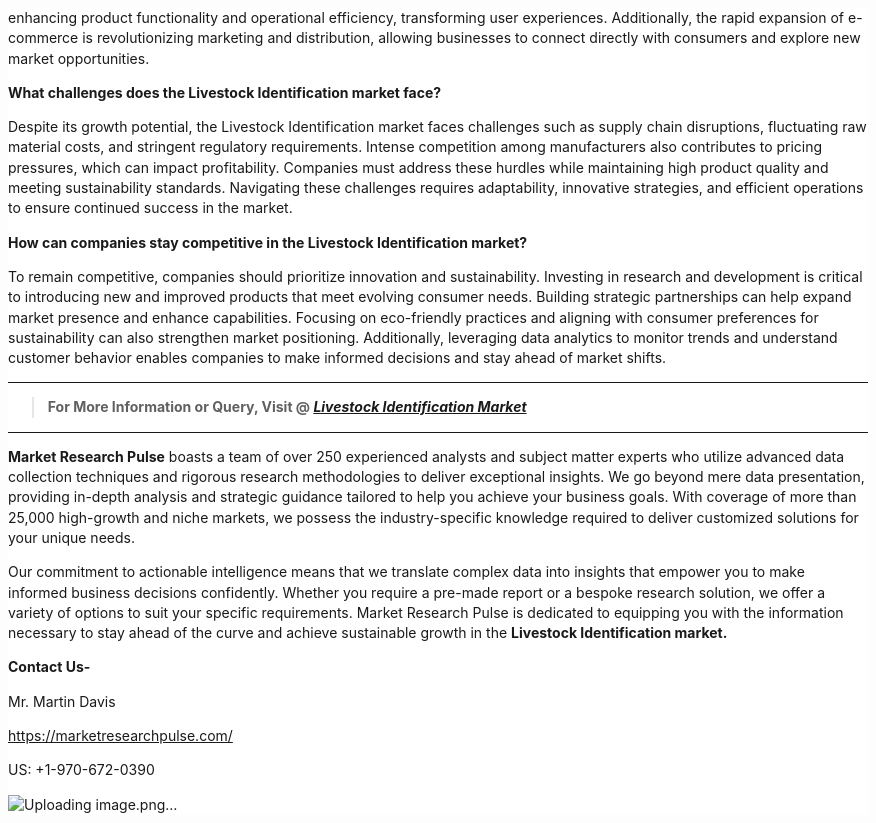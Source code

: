 enhancing product functionality and operational efficiency, transforming user experiences. Additionally, the rapid expansion of e-commerce is revolutionizing marketing and distribution, allowing businesses to connect directly with consumers and explore new market opportunities.</p><p><strong>What challenges does the Livestock Identification market face?</strong></p><p>Despite its growth potential, the Livestock Identification market faces challenges such as supply chain disruptions, fluctuating raw material costs, and stringent regulatory requirements. Intense competition among manufacturers also contributes to pricing pressures, which can impact profitability. Companies must address these hurdles while maintaining high product quality and meeting sustainability standards. Navigating these challenges requires adaptability, innovative strategies, and efficient operations to ensure continued success in the market.</p><p><strong>How can companies stay competitive in the Livestock Identification market?</strong></p><p>To remain competitive, companies should prioritize innovation and sustainability. Investing in research and development is critical to introducing new and improved products that meet evolving consumer needs. Building strategic partnerships can help expand market presence and enhance capabilities. Focusing on eco-friendly practices and aligning with consumer preferences for sustainability can also strengthen market positioning. Additionally, leveraging data analytics to monitor trends and understand customer behavior enables companies to make informed decisions and stay ahead of market shifts.</p><hr /><blockquote><p><strong>For More Information or Query, Visit @&nbsp;<em><a href="https://marketresearchpulse.com/report/26908/livestock-identification-market?utm_source=Linkedin&utm_medium=029">Livestock Identification Market</a></em></strong></p></blockquote><hr /><p><strong>Market Research Pulse</strong> boasts a team of over 250 experienced analysts and subject matter experts who utilize advanced data collection techniques and rigorous research methodologies to deliver exceptional insights. We go beyond mere data presentation, providing in-depth analysis and strategic guidance tailored to help you achieve your business goals. With coverage of more than 25,000 high-growth and niche markets, we possess the industry-specific knowledge required to deliver customized solutions for your unique needs.</p><p>Our commitment to actionable intelligence means that we translate complex data into insights that empower you to make informed business decisions confidently. Whether you require a pre-made report or a bespoke research solution, we offer a variety of options to suit your specific requirements. Market Research Pulse is dedicated to equipping you with the information necessary to stay ahead of the curve and achieve sustainable growth in the <strong>Livestock Identification market.</strong></p><p><strong>Contact Us-</strong></p><p>Mr. Martin Davis</p><p>https://marketresearchpulse.com/</p><p>US: +1-970-672-0390</p>
![Uploading image.png…]()
